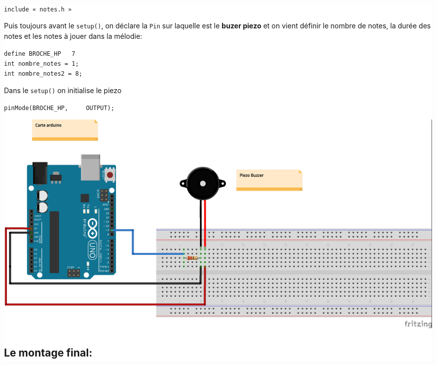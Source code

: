 `include « notes.h »`

Puis toujours avant le `setup()`, on déclare la `Pin` sur laquelle est le **buzer piezo** et on vient définir le nombre de notes, la durée des notes et les notes à jouer dans la mélodie:

```
define BROCHE_HP   7
int nombre_notes = 1;
int nombre_notes2 = 8;
```

Dans le `setup()` on initialise le piezo
```
pinMode(BROCHE_HP,     OUTPUT);
```

![PiezzoBuzzer_bb](PiezzoBuzzer_bb.jpg)

## Le montage final:
